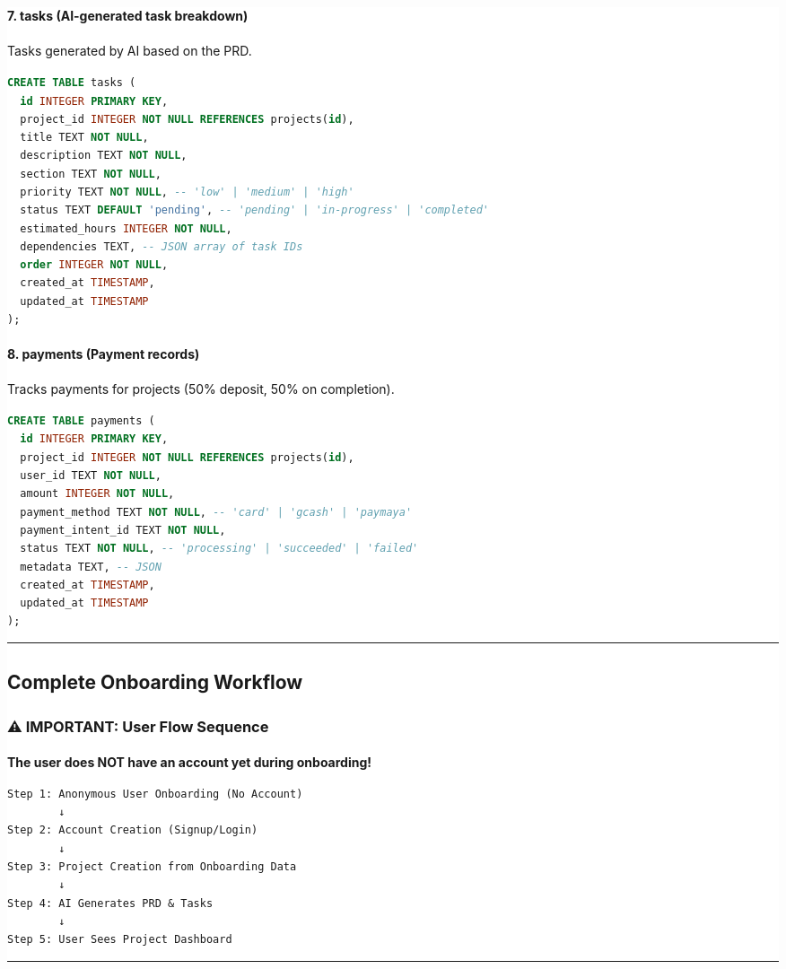 #### 7. **tasks** (AI-generated task breakdown)
Tasks generated by AI based on the PRD.

```sql
CREATE TABLE tasks (
  id INTEGER PRIMARY KEY,
  project_id INTEGER NOT NULL REFERENCES projects(id),
  title TEXT NOT NULL,
  description TEXT NOT NULL,
  section TEXT NOT NULL,
  priority TEXT NOT NULL, -- 'low' | 'medium' | 'high'
  status TEXT DEFAULT 'pending', -- 'pending' | 'in-progress' | 'completed'
  estimated_hours INTEGER NOT NULL,
  dependencies TEXT, -- JSON array of task IDs
  order INTEGER NOT NULL,
  created_at TIMESTAMP,
  updated_at TIMESTAMP
);
```

#### 8. **payments** (Payment records)
Tracks payments for projects (50% deposit, 50% on completion).

```sql
CREATE TABLE payments (
  id INTEGER PRIMARY KEY,
  project_id INTEGER NOT NULL REFERENCES projects(id),
  user_id TEXT NOT NULL,
  amount INTEGER NOT NULL,
  payment_method TEXT NOT NULL, -- 'card' | 'gcash' | 'paymaya'
  payment_intent_id TEXT NOT NULL,
  status TEXT NOT NULL, -- 'processing' | 'succeeded' | 'failed'
  metadata TEXT, -- JSON
  created_at TIMESTAMP,
  updated_at TIMESTAMP
);
```

---

## Complete Onboarding Workflow

### ⚠️ IMPORTANT: User Flow Sequence

**The user does NOT have an account yet during onboarding!**

```
Step 1: Anonymous User Onboarding (No Account)
        ↓
Step 2: Account Creation (Signup/Login)
        ↓
Step 3: Project Creation from Onboarding Data
        ↓
Step 4: AI Generates PRD & Tasks
        ↓
Step 5: User Sees Project Dashboard
```

---
